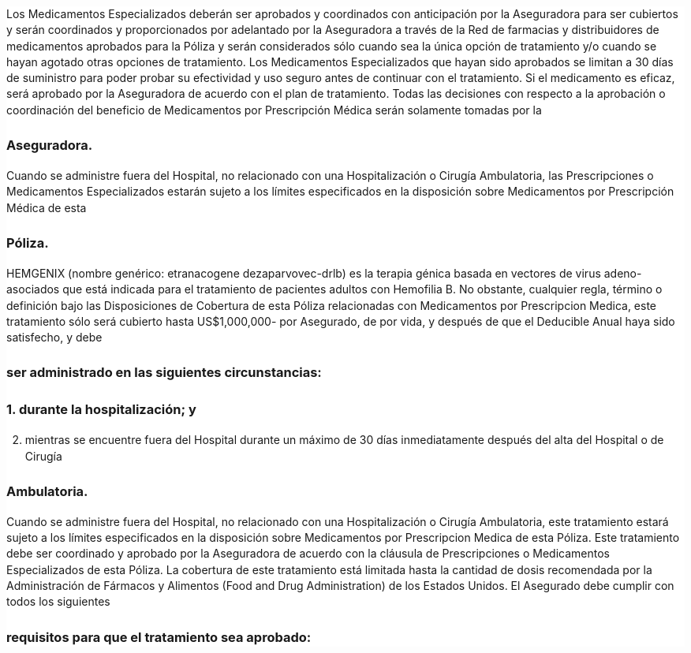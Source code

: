 Los Medicamentos Especializados deberán ser
aprobados y coordinados con anticipación por la
Aseguradora para ser cubiertos y serán coordinados y
proporcionados por adelantado por la Aseguradora a
través de la Red de farmacias y distribuidores de
medicamentos aprobados para la Póliza y serán
considerados sólo cuando sea la única opción de
tratamiento y/o cuando se hayan agotado otras
opciones de tratamiento. Los Medicamentos
Especializados que hayan sido aprobados se limitan a
30 días de suministro para poder probar su efectividad y
uso seguro antes de continuar con el tratamiento. Si el
medicamento es eficaz, será aprobado por la
Aseguradora de acuerdo con el plan de tratamiento.
Todas las decisiones con respecto a la aprobación o
coordinación del beneficio de Medicamentos por
Prescripción Médica serán solamente tomadas por la
### Aseguradora.

Cuando se administre fuera del Hospital, no relacionado
con una Hospitalización o Cirugía Ambulatoria, las
Prescripciones o Medicamentos Especializados estarán
sujeto a los límites especificados en la disposición
sobre Medicamentos por Prescripción Médica de esta
### Póliza.

HEMGENIX (nombre genérico: etranacogene
dezaparvovec-drlb) es la terapia génica basada en
vectores de virus adeno- asociados que está indicada
para el tratamiento de pacientes adultos con Hemofilia
B. No obstante, cualquier regla, término o definición
bajo las Disposiciones de Cobertura de esta Póliza
relacionadas con Medicamentos por Prescripcion
Medica, este tratamiento sólo será cubierto hasta
US$1,000,000- por Asegurado, de por vida, y después
de que el Deducible Anual haya sido satisfecho, y debe
### ser administrado en las siguientes circunstancias:

### 1. durante la hospitalización; y

2. mientras se encuentre fuera del Hospital
durante un máximo de 30 días inmediatamente
después del alta del Hospital o de Cirugía
### Ambulatoria.

Cuando se administre fuera del Hospital, no relacionado
con una Hospitalización o Cirugía Ambulatoria, este
tratamiento estará sujeto a los límites especificados en
la disposición sobre Medicamentos por Prescripcion
Medica de esta Póliza.
Este tratamiento debe ser coordinado y aprobado por la
Aseguradora de acuerdo con la cláusula de
Prescripciones o Medicamentos Especializados de esta
Póliza. La cobertura de este tratamiento está limitada
hasta la cantidad de dosis recomendada por la
Administración de Fármacos y Alimentos (Food and
Drug Administration) de los Estados Unidos. El
Asegurado debe cumplir con todos los siguientes
### requisitos para que el tratamiento sea aprobado:
